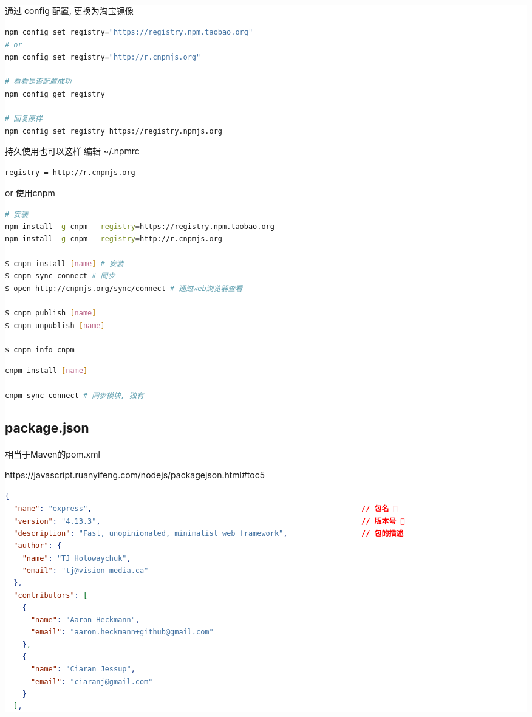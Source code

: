 通过 config 配置, 更换为淘宝镜像

```sh
npm config set registry="https://registry.npm.taobao.org"
# or
npm config set registry="http://r.cnpmjs.org"

# 看看是否配置成功
npm config get registry

# 回复原样
npm config set registry https://registry.npmjs.org
```

持久使用也可以这样
编辑 ~/.npmrc

```
registry = http://r.cnpmjs.org
```

or 使用cnpm

```sh
# 安装
npm install -g cnpm --registry=https://registry.npm.taobao.org
npm install -g cnpm --registry=http://r.cnpmjs.org

$ cnpm install [name] # 安装
$ cnpm sync connect # 同步
$ open http://cnpmjs.org/sync/connect # 通过web浏览器查看

$ cnpm publish [name]
$ cnpm unpublish [name]

$ cnpm info cnpm
```

```sh
cnpm install [name]

cnpm sync connect # 同步模块, 独有
```

## package.json

相当于Maven的pom.xml

https://javascript.ruanyifeng.com/nodejs/packagejson.html#toc5

```json
{
  "name": "express",                                                              // 包名 📌
  "version": "4.13.3",                                                            // 版本号 📌
  "description": "Fast, unopinionated, minimalist web framework",                 // 包的描述
  "author": {
    "name": "TJ Holowaychuk",
    "email": "tj@vision-media.ca"
  },
  "contributors": [
    {
      "name": "Aaron Heckmann",
      "email": "aaron.heckmann+github@gmail.com"
    },
    {
      "name": "Ciaran Jessup",
      "email": "ciaranj@gmail.com"
    }
  ],
```